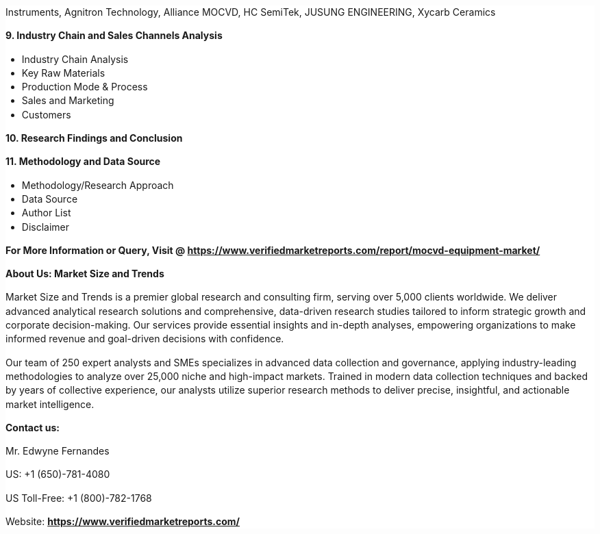 Instruments, Agnitron Technology, Alliance MOCVD, HC SemiTek, JUSUNG ENGINEERING, Xycarb Ceramics</strong></p><p><strong>9. Industry Chain and Sales Channels Analysis</strong></p><ul><li>Industry Chain Analysis</li><li>Key Raw Materials</li><li>Production Mode &amp; Process</li><li>Sales and Marketing</li><li>Customers</li></ul><p><strong>10. Research Findings and Conclusion</strong></p><p><strong>11. Methodology and Data Source</strong></p><ul><li>Methodology/Research Approach</li><li>Data Source</li><li>Author List</li><li>Disclaimer</li></ul></p><p><strong>For More Information or Query, Visit @ <a href="https://www.verifiedmarketreports.com/report/mocvd-equipment-market/">https://www.verifiedmarketreports.com/report/mocvd-equipment-market/</a></strong></p><p><strong>About Us: Market Size and Trends</strong></p><p>Market Size and Trends is a premier global research and consulting firm, serving over 5,000 clients worldwide. We deliver advanced analytical research solutions and comprehensive, data-driven research studies tailored to inform strategic growth and corporate decision-making. Our services provide essential insights and in-depth analyses, empowering organizations to make informed revenue and goal-driven decisions with confidence.</p><p>Our team of 250 expert analysts and SMEs specializes in advanced data collection and governance, applying industry-leading methodologies to analyze over 25,000 niche and high-impact markets. Trained in modern data collection techniques and backed by years of collective experience, our analysts utilize superior research methods to deliver precise, insightful, and actionable market intelligence.</p><p><strong>Contact us:</strong></p><p>Mr. Edwyne Fernandes</p><p>US: +1 (650)-781-4080</p><p>US Toll-Free: +1 (800)-782-1768</p><p>Website: <strong><a href="https://www.verifiedmarketreports.com/">https://www.verifiedmarketreports.com/</a></strong></p>
